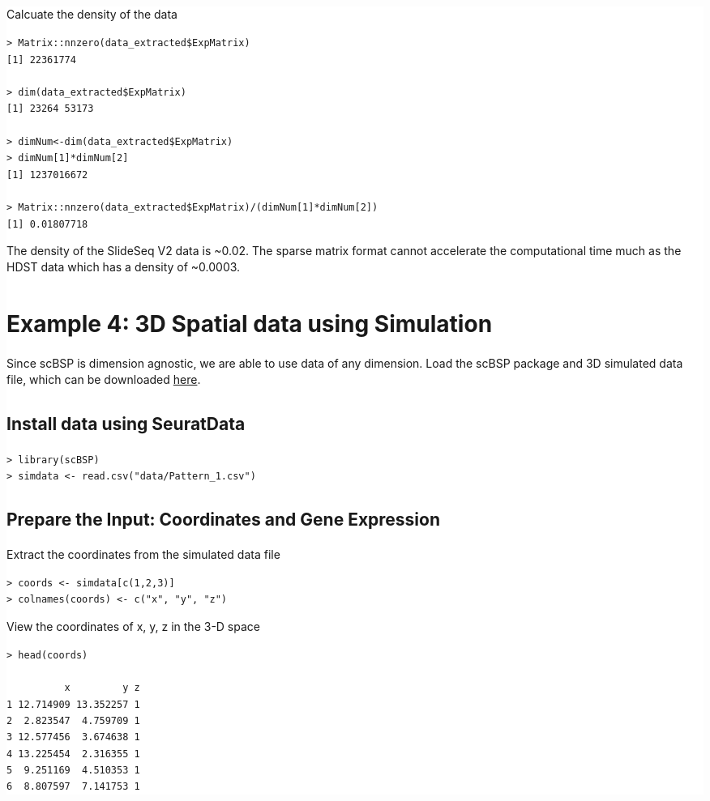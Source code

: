 Calcuate the density of the data
```
> Matrix::nnzero(data_extracted$ExpMatrix)
[1] 22361774

> dim(data_extracted$ExpMatrix)
[1] 23264 53173

> dimNum<-dim(data_extracted$ExpMatrix)
> dimNum[1]*dimNum[2]
[1] 1237016672

> Matrix::nnzero(data_extracted$ExpMatrix)/(dimNum[1]*dimNum[2])
[1] 0.01807718
```
The density of the SlideSeq V2 data is ~0.02. The sparse matrix format cannot accelerate the computational time much as the HDST data which has a density of ~0.0003.

# Example 4: 3D Spatial data using Simulation

Since scBSP is dimension agnostic, we are able to use data of any dimension. Load the scBSP package and 3D simulated data file, which can be downloaded [here](https://github.com/juexinwang/Tutorial_DahShu2024/blob/master/data/Pattern_1.csv). 

## Install data using SeuratData
```
> library(scBSP)
> simdata <- read.csv("data/Pattern_1.csv")
```


## Prepare the Input: Coordinates and Gene Expression

Extract the coordinates from the simulated data file
```
> coords <- simdata[c(1,2,3)]
> colnames(coords) <- c("x", "y", "z")
```

View the coordinates of x, y, z in the 3-D space

```
> head(coords)

          x         y z
1 12.714909 13.352257 1
2  2.823547  4.759709 1
3 12.577456  3.674638 1
4 13.225454  2.316355 1
5  9.251169  4.510353 1
6  8.807597  7.141753 1
```
